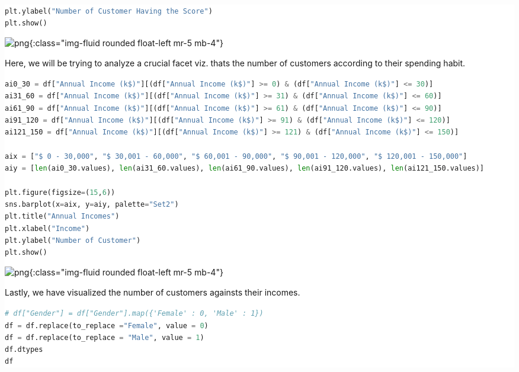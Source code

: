 ```python
plt.ylabel("Number of Customer Having the Score")
plt.show()
```


![png]({{site.baseurl}}/assets/images/blog/output_25_0.png){:class="img-fluid rounded float-left mr-5 mb-4"}


Here, we will be trying to analyze a crucial facet viz. thats the number of customers according to their spending habit.


```python
ai0_30 = df["Annual Income (k$)"][(df["Annual Income (k$)"] >= 0) & (df["Annual Income (k$)"] <= 30)]
ai31_60 = df["Annual Income (k$)"][(df["Annual Income (k$)"] >= 31) & (df["Annual Income (k$)"] <= 60)]
ai61_90 = df["Annual Income (k$)"][(df["Annual Income (k$)"] >= 61) & (df["Annual Income (k$)"] <= 90)]
ai91_120 = df["Annual Income (k$)"][(df["Annual Income (k$)"] >= 91) & (df["Annual Income (k$)"] <= 120)]
ai121_150 = df["Annual Income (k$)"][(df["Annual Income (k$)"] >= 121) & (df["Annual Income (k$)"] <= 150)]

aix = ["$ 0 - 30,000", "$ 30,001 - 60,000", "$ 60,001 - 90,000", "$ 90,001 - 120,000", "$ 120,001 - 150,000"]
aiy = [len(ai0_30.values), len(ai31_60.values), len(ai61_90.values), len(ai91_120.values), len(ai121_150.values)]

plt.figure(figsize=(15,6))
sns.barplot(x=aix, y=aiy, palette="Set2")
plt.title("Annual Incomes")
plt.xlabel("Income")
plt.ylabel("Number of Customer")
plt.show()
```


![png]({{site.baseurl}}/assets/images/blog/output_27_0.png){:class="img-fluid rounded float-left mr-5 mb-4"}


Lastly, we have visualized the number of customers againsts their incomes.


```python
# df["Gender"] = df["Gender"].map({'Female' : 0, 'Male' : 1})
df = df.replace(to_replace ="Female", value = 0)
df = df.replace(to_replace = "Male", value = 1)
df.dtypes
df
```




<div>
<style scoped>
    .dataframe tbody tr th:only-of-type {
        vertical-align: middle;
    }
